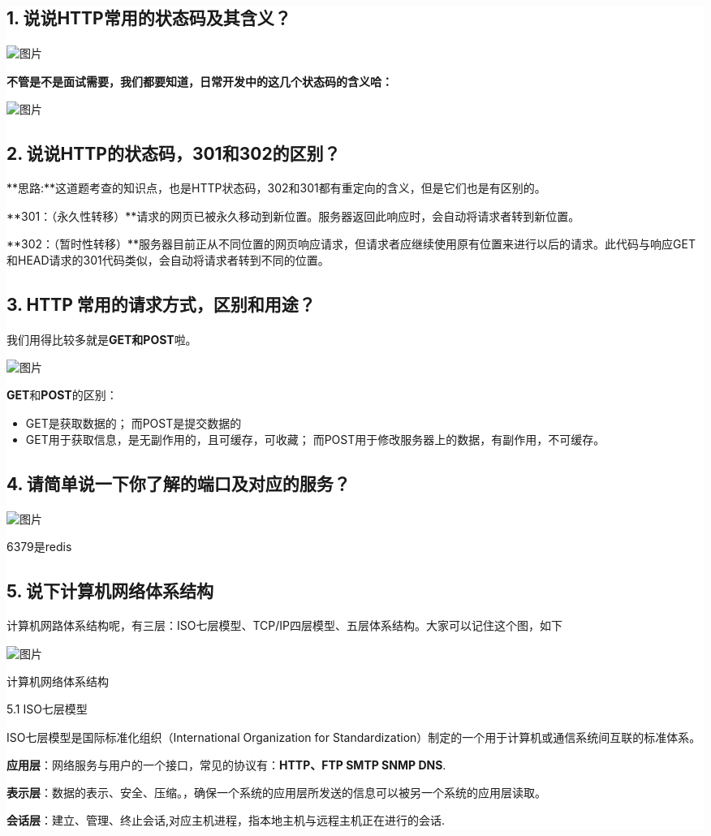 ##  **1. 说说HTTP常用的状态码及其含义？**

![图片](https://mmbiz.qpic.cn/mmbiz_png/e7qSbfa9dbf85nGbgeyBqys0QBiciaKMBSHOibVbYcMhh39x40O69NmKO1pUYbOfeHAEFXeWVVl27BpTpDjbC88SQ/640?wx_fmt=png&wxfrom=13&tp=wxpic)

**不管是不是面试需要，我们都要知道，日常开发中的这几个状态码的含义哈：**

![图片](https://raw.githubusercontent.com/yinhuiSpace/picgoimg/main/img/202409210920138.png)

 

## **2. 说说HTTP的状态码，301和302的区别？**

**思路:**这道题考查的知识点，也是HTTP状态码，302和301都有重定向的含义，但是它们也是有区别的。

**301：（永久性转移）**请求的网页已被永久移动到新位置。服务器返回此响应时，会自动将请求者转到新位置。

**302：（暂时性转移）**服务器目前正从不同位置的网页响应请求，但请求者应继续使用原有位置来进行以后的请求。此代码与响应GET和HEAD请求的301代码类似，会自动将请求者转到不同的位置。

## **3. HTTP 常用的请求方式，区别和用途？**

我们用得比较多就是**GET和POST**啦。

![图片](https://mmbiz.qpic.cn/mmbiz_png/e7qSbfa9dbf85nGbgeyBqys0QBiciaKMBSUicib88RzGmDEzDoRtFwEVaXagZpCQX7e67keRIsV9pzh01Mq2EWTo2g/640?wx_fmt=png&tp=wxpic&wxfrom=5&wx_lazy=1&wx_co=1)

**GET**和**POST**的区别：

- GET是获取数据的； 而POST是提交数据的
- GET用于获取信息，是无副作用的，且可缓存，可收藏； 而POST用于修改服务器上的数据，有副作用，不可缓存。



## **4. 请简单说一下你了解的端口及对应的服务？**

![图片](https://mmbiz.qpic.cn/mmbiz_png/e7qSbfa9dbf85nGbgeyBqys0QBiciaKMBSOmj7KSU6wOliaY7up9vsiaYc50KfOZVejZuccWAw77ApGxZBJZ6Ig5Sw/640?wx_fmt=png&tp=wxpic&wxfrom=5&wx_lazy=1&wx_co=1)

6379是redis



## **5. 说下计算机网络体系结构**

计算机网路体系结构呢，有三层：ISO七层模型、TCP/IP四层模型、五层体系结构。大家可以记住这个图，如下

![图片](https://mmbiz.qpic.cn/mmbiz_png/e7qSbfa9dbf85nGbgeyBqys0QBiciaKMBSHG0fRhqCRlV4c0ibQlalZviaxw1udfyd9YwlzIwvibZnLKDnN4Q5UiaIhg/640?wx_fmt=png&tp=wxpic&wxfrom=5&wx_lazy=1&wx_co=1)

计算机网络体系结构

5.1 ISO七层模型

ISO七层模型是国际标准化组织（International Organization for Standardization）制定的一个用于计算机或通信系统间互联的标准体系。

**应用层**：网络服务与用户的一个接口，常见的协议有：**HTTP、FTP SMTP SNMP DNS**.

**表示层**：数据的表示、安全、压缩。，确保一个系统的应用层所发送的信息可以被另一个系统的应用层读取。

**会话层**：建立、管理、终止会话,对应主机进程，指本地主机与远程主机正在进行的会话.
